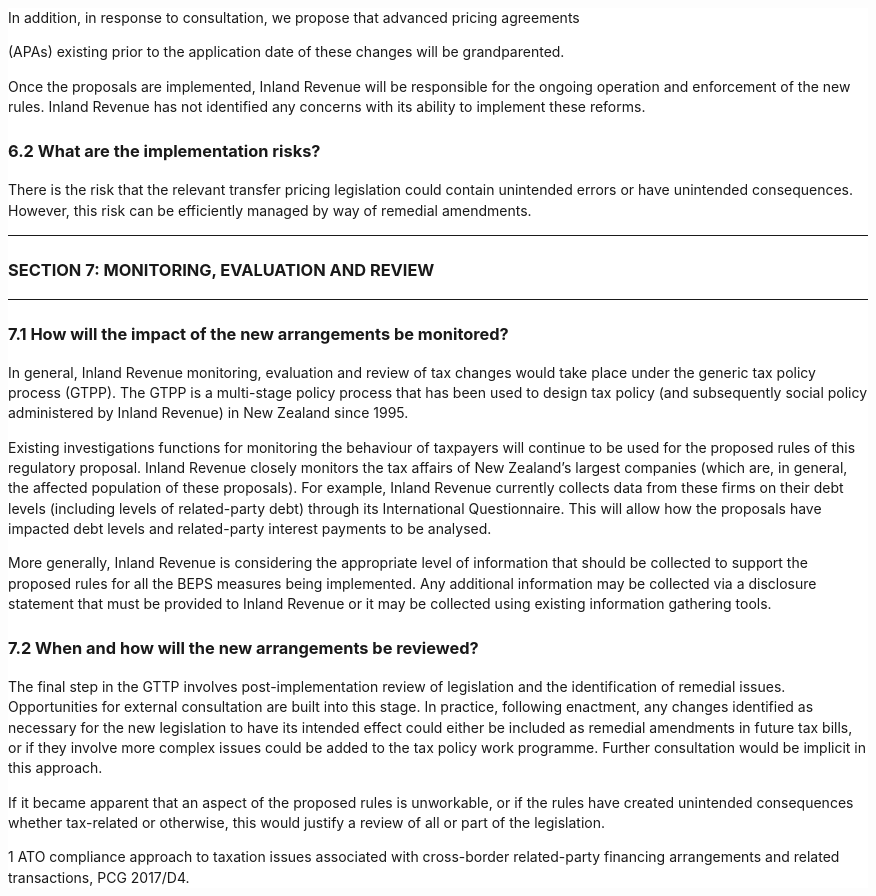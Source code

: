 In addition, in response to consultation, we propose that advanced pricing agreements

(APAs) existing prior to the application date of these changes will be grandparented.

Once the proposals are implemented, Inland Revenue will be responsible for the ongoing operation and enforcement of the new rules. Inland Revenue has not identified any concerns with its ability to implement these reforms.

### 6.2 What are the implementation risks?

There is the risk that the relevant transfer pricing legislation could contain unintended errors or have unintended consequences. However, this risk can be efficiently managed by way of remedial amendments.

* * *

### SECTION 7: MONITORING, EVALUATION AND REVIEW

* * *

### 7.1 How will the impact of the new arrangements be monitored?

In general, Inland Revenue monitoring, evaluation and review of tax changes would take place under the generic tax policy process (GTPP). The GTPP is a multi-stage policy process that has been used to design tax policy (and subsequently social policy administered by Inland Revenue) in New Zealand since 1995.

Existing investigations functions for monitoring the behaviour of taxpayers will continue to be used for the proposed rules of this regulatory proposal. Inland Revenue closely monitors the tax affairs of New Zealand’s largest companies (which are, in general, the affected population of these proposals). For example, Inland Revenue currently collects data from these firms on their debt levels (including levels of related-party debt) through its International Questionnaire. This will allow how the proposals have impacted debt levels and related-party interest payments to be analysed.

More generally, Inland Revenue is considering the appropriate level of information that should be collected to support the proposed rules for all the BEPS measures being implemented. Any additional information may be collected via a disclosure statement that must be provided to Inland Revenue or it may be collected using existing information gathering tools.

### 7.2 When and how will the new arrangements be reviewed?

The final step in the GTTP involves post-implementation review of legislation and the identification of remedial issues. Opportunities for external consultation are built into this stage. In practice, following enactment, any changes identified as necessary for the new legislation to have its intended effect could either be included as remedial amendments in future tax bills, or if they involve more complex issues could be added to the tax policy work programme. Further consultation would be implicit in this approach.

If it became apparent that an aspect of the proposed rules is unworkable, or if the rules have created unintended consequences whether tax-related or otherwise, this would justify a review of all or part of the legislation.

1 ATO compliance approach to taxation issues associated with cross-border related-party financing arrangements and related transactions, PCG 2017/D4.